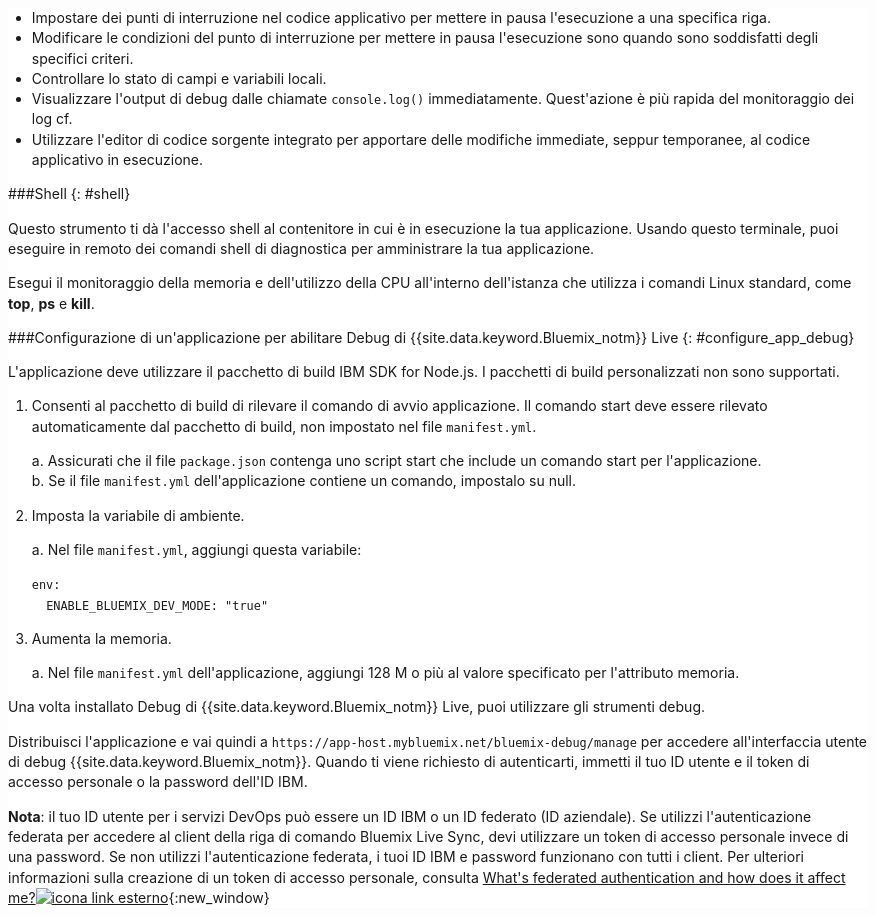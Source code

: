 * Impostare dei punti di interruzione nel codice applicativo per mettere in pausa l'esecuzione a una specifica
riga.
* Modificare le condizioni del punto di interruzione per mettere in pausa l'esecuzione
sono quando sono soddisfatti degli specifici criteri.
* Controllare lo stato di campi e variabili locali.
* Visualizzare l'output di debug dalle chiamate `console.log()` immediatamente. Quest'azione
è più rapida del monitoraggio dei log cf.
* Utilizzare l'editor di codice sorgente integrato per apportare delle modifiche
immediate, seppur temporanee, al codice applicativo in esecuzione.

###Shell {: #shell}

Questo strumento ti dà l'accesso shell al contenitore in cui
è in esecuzione la tua applicazione. Usando questo terminale, puoi eseguire in remoto
dei comandi shell di diagnostica per amministrare la tua applicazione.

Esegui il monitoraggio della memoria e dell'utilizzo della CPU all'interno dell'istanza che utilizza i comandi Linux standard, come **top**, **ps** e **kill**.

###Configurazione di un'applicazione per abilitare Debug di {{site.data.keyword.Bluemix_notm}}
Live {: #configure_app_debug}

L'applicazione deve utilizzare il pacchetto di build IBM SDK for Node.js. I pacchetti di build personalizzati non sono supportati.

1. Consenti al pacchetto di build di rilevare il comando di avvio applicazione. Il comando start deve essere rilevato automaticamente dal pacchetto di build, non impostato nel file `manifest.yml`.  

    a. Assicurati che il file `package.json` contenga uno script start che include un comando start per l'applicazione.  
    b. Se il file `manifest.yml` dell'applicazione contiene un comando, impostalo su null.  

2. Imposta la variabile di ambiente.  

    a. Nel file `manifest.yml`, aggiungi questa variabile:
	```
	env:
      ENABLE_BLUEMIX_DEV_MODE: "true"
	```

3. Aumenta la memoria.  

    a. Nel file `manifest.yml` dell'applicazione, aggiungi 128 M o più al valore specificato per l'attributo memoria.

Una volta installato Debug di {{site.data.keyword.Bluemix_notm}} Live,
puoi utilizzare gli strumenti debug.

Distribuisci l'applicazione e vai quindi a `https://app-host.mybluemix.net/bluemix-debug/manage` per accedere all'interfaccia utente di debug {{site.data.keyword.Bluemix_notm}}. Quando ti viene richiesto di autenticarti, immetti il tuo ID utente e il token di accesso personale o la password dell'ID IBM.    

   **Nota**: il tuo ID utente per i servizi DevOps può essere un ID IBM o un ID federato (ID aziendale). Se utilizzi l'autenticazione federata per accedere al client della riga di comando Bluemix Live Sync, devi utilizzare un token di accesso personale invece di una password. Se non utilizzi l'autenticazione federata, i tuoi ID IBM e password funzionano con tutti i client. Per ulteriori informazioni sulla creazione di un token di accesso personale, consulta [What's federated authentication and how does it affect me?![icona link esterno](../icons/launch-glyph.svg "External link icon")](https://developer.ibm.com/devops-services/2016/06/23/whats-federated-authentication-and-how-does-it-affect-me/){:new_window}
